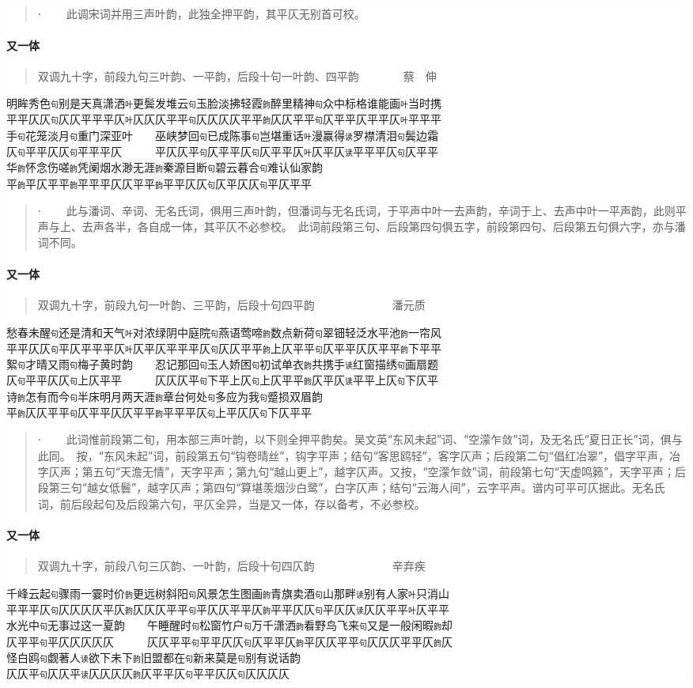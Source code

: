 > ·   　　此调宋词并用三声叶韵，此独全押平韵，其平仄无别首可校。 

#### 又一体　
> 双调九十字，前段九句三叶韵、一平韵，后段十句一叶韵、四平韵　　　　蔡　伸

明眸秀色<font size=1>句</font>别是天真潇洒<font size=1>叶</font>更鬓发堆云<font size=1>句</font>玉脸淡拂轻霞<font size=1>韵</font>醉里精神<font size=1>句</font>众中标格谁能画<font size=1>叶</font>当时携  
平平仄仄<font size=1>句</font>仄仄平平平仄<font size=1>叶</font>仄仄仄平平<font size=1>句</font>仄仄仄仄平平<font size=1>韵</font>仄仄平平<font size=1>句</font>仄平平仄平平仄<font size=1>叶</font>平平平  
手<font size=1>句</font>花笼淡月<font size=1>句</font>重门深亚叶　　巫峡梦回<font size=1>句</font>已成陈事<font size=1>句</font>岂堪重话<font size=1>叶</font>漫赢得<font size=1>读</font>罗襟清泪<font size=1>句</font>鬓边霜    
仄<font size=1>句</font>平平仄仄<font size=1>句</font>平平平仄　　　平仄仄平<font size=1>句</font>仄平平仄<font size=1>句</font>仄平平仄<font size=1>叶</font>仄平仄<font size=1>读</font>平平平仄<font size=1>句</font>仄平平    
华<font size=1>韵</font>怀念伤嗟<font size=1>韵</font>凭阑烟水渺无涯<font size=1>韵</font>秦源目断<font size=1>句</font>碧云暮合<font size=1>句</font>难认仙家韵  
平<font size=1>韵</font>平仄平平<font size=1>韵</font>平平平仄仄平平<font size=1>韵</font>平平仄仄<font size=1>句</font>仄平仄仄<font size=1>句</font>平仄平平  

> ·   　　此与潘词、辛词、无名氏词，俱用三声叶韵，但潘词与无名氏词，于平声中叶一去声韵，辛词于上、去声中叶一平声韵，此则平声与上、去声各半，各自成一体，其平仄不必参校。　此词前段第三句、后段第四句俱五字，前段第四句、后段第五句俱六字，亦与潘词不同。 

#### 又一体　
> 双调九十字，前段九句一叶韵、三平韵，后段十句四平韵　　　　　　　潘元质

愁春未醒<font size=1>句</font>还是清和天气<font size=1>叶</font>对浓绿阴中庭院<font size=1>句</font>燕语莺啼<font size=1>韵</font>数点新荷<font size=1>句</font>翠钿轻泛水平池<font size=1>韵</font>一帘风  
平平仄仄<font size=1>句</font>平仄平平平仄<font size=1>叶</font>仄平仄平平平仄<font size=1>句</font>仄仄平平<font size=1>韵</font>上仄平平<font size=1>句</font>仄平平仄仄平平<font size=1>韵</font>下平平  
絮<font size=1>句</font>才晴又雨<font size=1>句</font>梅子黄时韵　　忍记那回<font size=1>句</font>玉人娇困<font size=1>句</font>初试单衣<font size=1>韵</font>共携手<font size=1>读</font>红窗描绣<font size=1>句</font>画扇题    
仄<font size=1>句</font>平平仄仄<font size=1>句</font>上仄平平　　　仄仄仄平<font size=1>句</font>下平上仄<font size=1>句</font>上仄平平<font size=1>韵</font>仄平仄<font size=1>读</font>平平上仄<font size=1>句</font>下仄平    
诗<font size=1>韵</font>怎有而今<font size=1>句</font>半床明月两天涯<font size=1>韵</font>章台何处<font size=1>句</font>多应为我<font size=1>句</font>蹙损双眉韵  
平<font size=1>韵</font>仄仄平平<font size=1>句</font>仄平平仄仄平平<font size=1>韵</font>平平平仄<font size=1>句</font>上平仄仄<font size=1>句</font>下仄平平  

> ·   　　此词惟前段第二旬，用本部三声叶韵，以下则全押平韵矣。吴文英“东风未起”词、“空濛乍敛”词，及无名氏“夏日正长”词，俱与此同。　按，“东风未起”词，前段第五句“钩卷晴丝”，钩字平声；结句“客思鸥轻”，客字仄声；后段第二句“倡红冶翠”，倡字平声，冶字仄声；第五句“天澹无情”，天字平声；第九句“越山更上”，越字仄声。又按，“空濛乍敛”词，前段第七句“天虚鸣籁”，天字平声；后段第三句“越女低鬟”，越字仄声；第四句“算堪羡烟沙白鹭”，白字仄声；结句“云海人间”，云字平声。谱内可平可仄据此。无名氏词，前后段起句及后段第六句，平仄全异，当是又一体，存以备考，不必参校。 

#### 又一体　
> 双调九十字，前段八句三仄韵、一叶韵，后段十句四仄韵　　　　　　　辛弃疾

千峰云起<font size=1>句</font>骤雨一霎时价<font size=1>韵</font>更远树斜阳<font size=1>句</font>风景怎生图画<font size=1>韵</font>青旗卖酒<font size=1>句</font>山那畔<font size=1>读</font>别有人家<font size=1>叶</font>只消山    
平平平仄<font size=1>句</font>仄仄仄仄平仄<font size=1>韵</font>仄仄仄平平<font size=1>句</font>平仄仄平平仄<font size=1>韵</font>平平仄仄<font size=1>句</font>平仄仄<font size=1>读</font>仄仄平平<font size=1>叶</font>仄平平    
水光中<font size=1>句</font>无事过这一夏韵　　午睡醒时<font size=1>句</font>松窗竹户<font size=1>句</font>万千潇洒<font size=1>韵</font>看野鸟飞来<font size=1>句</font>又是一般闲暇<font size=1>韵</font>却  
仄平平<font size=1>句</font>平仄仄仄仄仄　　　仄仄平平<font size=1>句</font>平平仄仄<font size=1>句</font>仄平平仄<font size=1>韵</font>平仄仄平平<font size=1>句</font>仄仄仄平平仄<font size=1>韵</font>仄  
怪白鸥<font size=1>句</font>觑著人<font size=1>读</font>欲下未下<font size=1>韵</font>旧盟都在<font size=1>句</font>新来莫是<font size=1>句</font>别有说话韵   
仄仄平<font size=1>句</font>仄仄平<font size=1>读</font>仄仄仄仄<font size=1>韵</font>仄平平仄<font size=1>句</font>平平仄仄<font size=1>句</font>仄仄仄仄  
